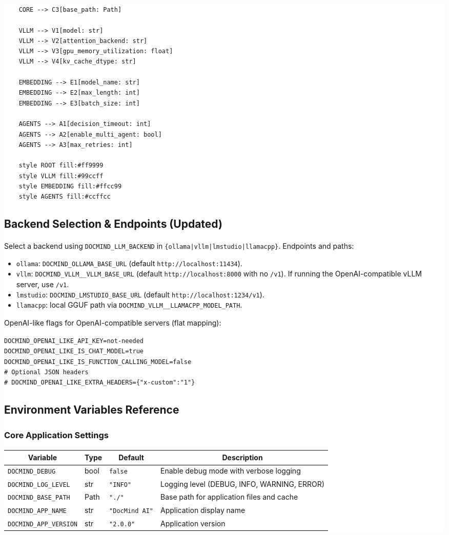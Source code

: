 ```mermaid
    CORE --> C3[base_path: Path]
    
    VLLM --> V1[model: str]
    VLLM --> V2[attention_backend: str]
    VLLM --> V3[gpu_memory_utilization: float]
    VLLM --> V4[kv_cache_dtype: str]
    
    EMBEDDING --> E1[model_name: str]
    EMBEDDING --> E2[max_length: int]
    EMBEDDING --> E3[batch_size: int]
    
    AGENTS --> A1[decision_timeout: int]
    AGENTS --> A2[enable_multi_agent: bool]
    AGENTS --> A3[max_retries: int]
    
    style ROOT fill:#ff9999
    style VLLM fill:#99ccff
    style EMBEDDING fill:#ffcc99
    style AGENTS fill:#ccffcc
```

## Backend Selection & Endpoints (Updated)

Select a backend using `DOCMIND_LLM_BACKEND` in `{ollama|vllm|lmstudio|llamacpp}`. Endpoints and paths:

- `ollama`: `DOCMIND_OLLAMA_BASE_URL` (default `http://localhost:11434`).
- `vllm`: `DOCMIND_VLLM__VLLM_BASE_URL` (default `http://localhost:8000` with no `/v1`). If running the OpenAI-compatible vLLM server, use `/v1`.
- `lmstudio`: `DOCMIND_LMSTUDIO_BASE_URL` (default `http://localhost:1234/v1`).
- `llamacpp`: local GGUF path via `DOCMIND_VLLM__LLAMACPP_MODEL_PATH`.

OpenAI-like flags for OpenAI-compatible servers (flat mapping):

```env
DOCMIND_OPENAI_LIKE_API_KEY=not-needed
DOCMIND_OPENAI_LIKE_IS_CHAT_MODEL=true
DOCMIND_OPENAI_LIKE_IS_FUNCTION_CALLING_MODEL=false
# Optional JSON headers
# DOCMIND_OPENAI_LIKE_EXTRA_HEADERS={"x-custom":"1"}
```

## Environment Variables Reference

### Core Application Settings

| Variable | Type | Default | Description |
|----------|------|---------|-------------|
| `DOCMIND_DEBUG` | bool | `false` | Enable debug mode with verbose logging |
| `DOCMIND_LOG_LEVEL` | str | `"INFO"` | Logging level (DEBUG, INFO, WARNING, ERROR) |
| `DOCMIND_BASE_PATH` | Path | `"./"` | Base path for application files and cache |
| `DOCMIND_APP_NAME` | str | `"DocMind AI"` | Application display name |
| `DOCMIND_APP_VERSION` | str | `"2.0.0"` | Application version |
